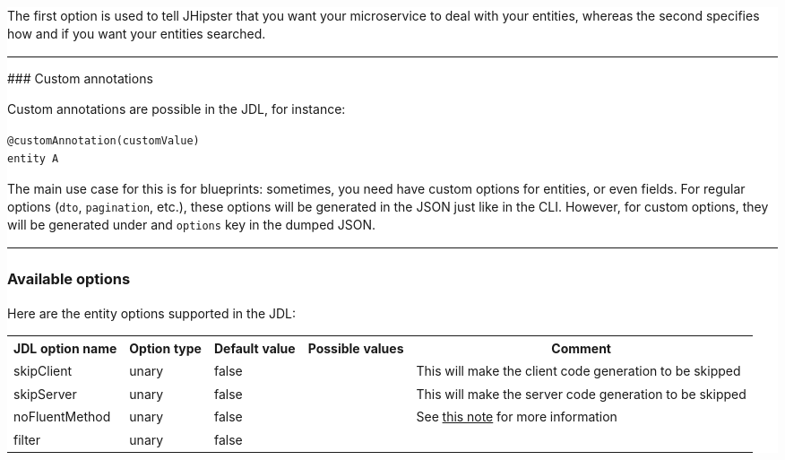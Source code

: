 The first option is used to tell JHipster that you want your microservice to deal with your entities, whereas the second
specifies how and if you want your entities searched.

---

### Custom annotations

Custom annotations are possible in the JDL, for instance:

```jdl
@customAnnotation(customValue)
entity A
```

The main use case for this is for blueprints: sometimes, you need have custom options for entities, or even fields.
For regular options (`dto`, `pagination`, etc.), these options will be generated in the JSON just like in the CLI.
However, for custom options, they will be generated under and `options` key in the dumped JSON.

---

### Available options

Here are the entity options supported in the JDL:

<table class="table table-striped table-responsive">
  <tr>
    <th>JDL option name</th>
    <th>Option type</th>
    <th>Default value</th>
    <th>Possible values</th>
    <th>Comment</th>
  </tr>
  <tr>
    <td>skipClient</td>
    <td>unary</td>
    <td>false</td>
    <td></td>
    <td>This will make the client code generation to be skipped</td>
  </tr>
  <tr>
    <td>skipServer</td>
    <td>unary</td>
    <td>false</td>
    <td></td>
    <td>This will make the server code generation to be skipped</td>
  </tr>
  <tr>
    <td>noFluentMethod</td>
    <td>unary</td>
    <td>false</td>
    <td></td>
    <td>
      See <a href="https://www.jhipster.tech/2016/08/17/jhipster-release-3.6.0.html#important-change-fluent-setters">this note</a>
      for more information
    </td>
  </tr>
  <tr>
    <td>filter</td>
    <td>unary</td>
    <td>false</td>
    <td></td>
    <td>